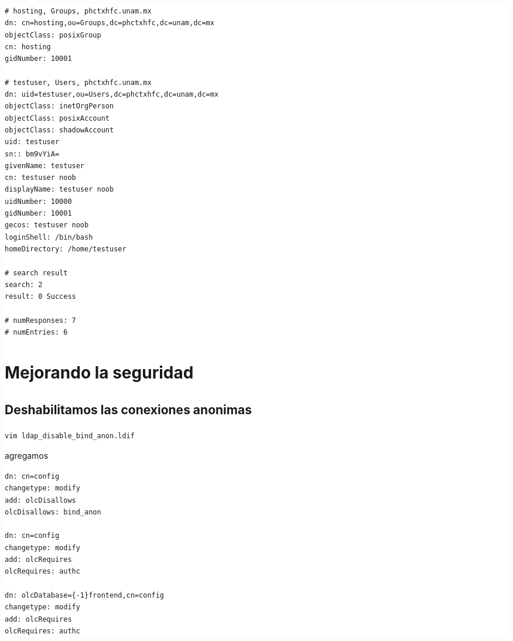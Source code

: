 ```
# hosting, Groups, phctxhfc.unam.mx
dn: cn=hosting,ou=Groups,dc=phctxhfc,dc=unam,dc=mx
objectClass: posixGroup
cn: hosting
gidNumber: 10001

# testuser, Users, phctxhfc.unam.mx
dn: uid=testuser,ou=Users,dc=phctxhfc,dc=unam,dc=mx
objectClass: inetOrgPerson
objectClass: posixAccount
objectClass: shadowAccount
uid: testuser
sn:: bm9vYiA=
givenName: testuser
cn: testuser noob
displayName: testuser noob
uidNumber: 10000
gidNumber: 10001
gecos: testuser noob
loginShell: /bin/bash
homeDirectory: /home/testuser

# search result
search: 2
result: 0 Success

# numResponses: 7
# numEntries: 6
```

# Mejorando la seguridad

## Deshabilitamos las conexiones anonimas

```bash
vim ldap_disable_bind_anon.ldif
```

agregamos

```
dn: cn=config
changetype: modify
add: olcDisallows
olcDisallows: bind_anon

dn: cn=config
changetype: modify
add: olcRequires
olcRequires: authc

dn: olcDatabase={-1}frontend,cn=config
changetype: modify
add: olcRequires
olcRequires: authc
```

